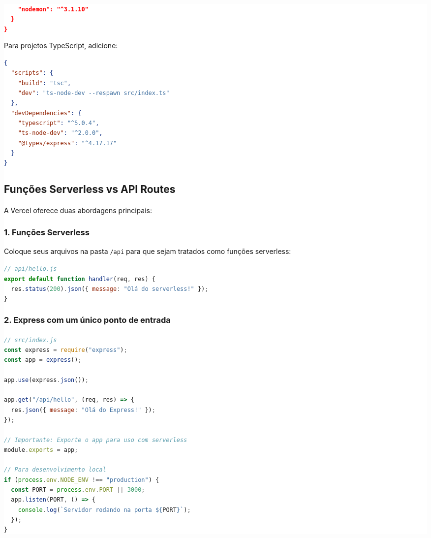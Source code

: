 ```json
    "nodemon": "^3.1.10"
  }
}
```

Para projetos TypeScript, adicione:

```json
{
  "scripts": {
    "build": "tsc",
    "dev": "ts-node-dev --respawn src/index.ts"
  },
  "devDependencies": {
    "typescript": "^5.0.4",
    "ts-node-dev": "^2.0.0",
    "@types/express": "^4.17.17"
  }
}
```

## Funções Serverless vs API Routes

A Vercel oferece duas abordagens principais:

### 1. Funções Serverless

Coloque seus arquivos na pasta `/api` para que sejam tratados como funções serverless:

```javascript
// api/hello.js
export default function handler(req, res) {
  res.status(200).json({ message: "Olá do serverless!" });
}
```

### 2. Express com um único ponto de entrada

```javascript
// src/index.js
const express = require("express");
const app = express();

app.use(express.json());

app.get("/api/hello", (req, res) => {
  res.json({ message: "Olá do Express!" });
});

// Importante: Exporte o app para uso com serverless
module.exports = app;

// Para desenvolvimento local
if (process.env.NODE_ENV !== "production") {
  const PORT = process.env.PORT || 3000;
  app.listen(PORT, () => {
    console.log(`Servidor rodando na porta ${PORT}`);
  });
}
```
